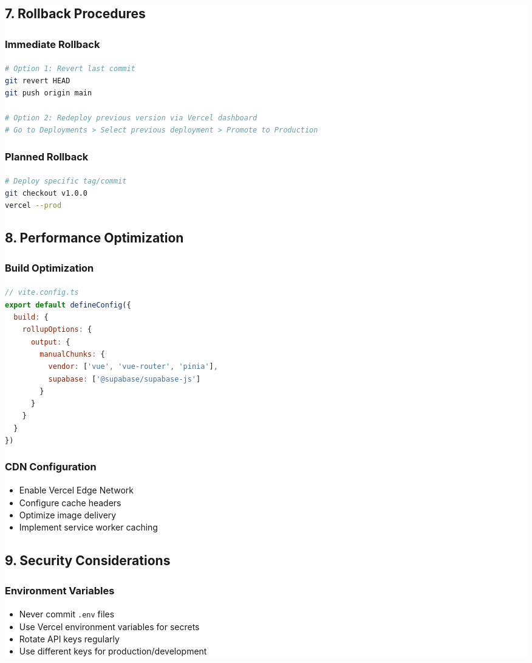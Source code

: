 ## 7. Rollback Procedures

### Immediate Rollback
```bash
# Option 1: Revert last commit
git revert HEAD
git push origin main

# Option 2: Redeploy previous version via Vercel dashboard
# Go to Deployments > Select previous deployment > Promote to Production
```

### Planned Rollback
```bash
# Deploy specific tag/commit
git checkout v1.0.0
vercel --prod
```

## 8. Performance Optimization

### Build Optimization
```javascript
// vite.config.ts
export default defineConfig({
  build: {
    rollupOptions: {
      output: {
        manualChunks: {
          vendor: ['vue', 'vue-router', 'pinia'],
          supabase: ['@supabase/supabase-js']
        }
      }
    }
  }
})
```

### CDN Configuration
- Enable Vercel Edge Network
- Configure cache headers
- Optimize image delivery
- Implement service worker caching

## 9. Security Considerations

### Environment Variables
- Never commit `.env` files
- Use Vercel environment variables for secrets
- Rotate API keys regularly
- Use different keys for production/development
